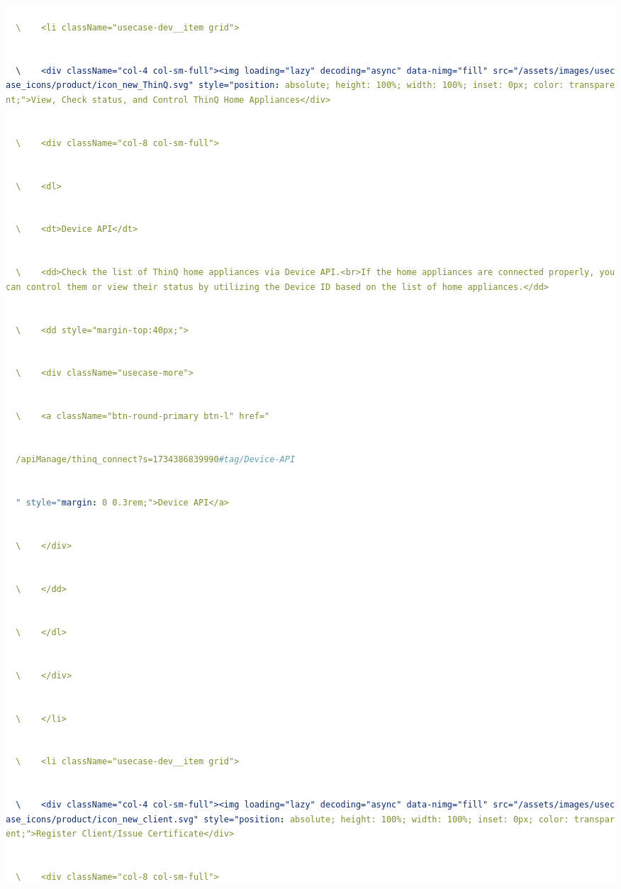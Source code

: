 ```yaml

  \    <li className="usecase-dev__item grid">


  \    <div className="col-4 col-sm-full"><img loading="lazy" decoding="async" data-nimg="fill" src="/assets/images/usecase_icons/product/icon_new_ThinQ.svg" style="position: absolute; height: 100%; width: 100%; inset: 0px; color: transparent;">View, Check status, and Control ThinQ Home Appliances</div>


  \    <div className="col-8 col-sm-full">


  \    <dl>


  \    <dt>Device API</dt>


  \    <dd>Check the list of ThinQ home appliances via Device API.<br>If the home appliances are connected properly, you can control them or view their status by utilizing the Device ID based on the list of home appliances.</dd>


  \    <dd style="margin-top:40px;">


  \    <div className="usecase-more">


  \    <a className="btn-round-primary btn-l" href="


  /apiManage/thinq_connect?s=1734386839990#tag/Device-API


  " style="margin: 0 0.3rem;">Device API</a>


  \    </div>


  \    </dd>


  \    </dl>


  \    </div>


  \    </li>


  \    <li className="usecase-dev__item grid">


  \    <div className="col-4 col-sm-full"><img loading="lazy" decoding="async" data-nimg="fill" src="/assets/images/usecase_icons/product/icon_new_client.svg" style="position: absolute; height: 100%; width: 100%; inset: 0px; color: transparent;">Register Client/Issue Certificate</div>


  \    <div className="col-8 col-sm-full">
```